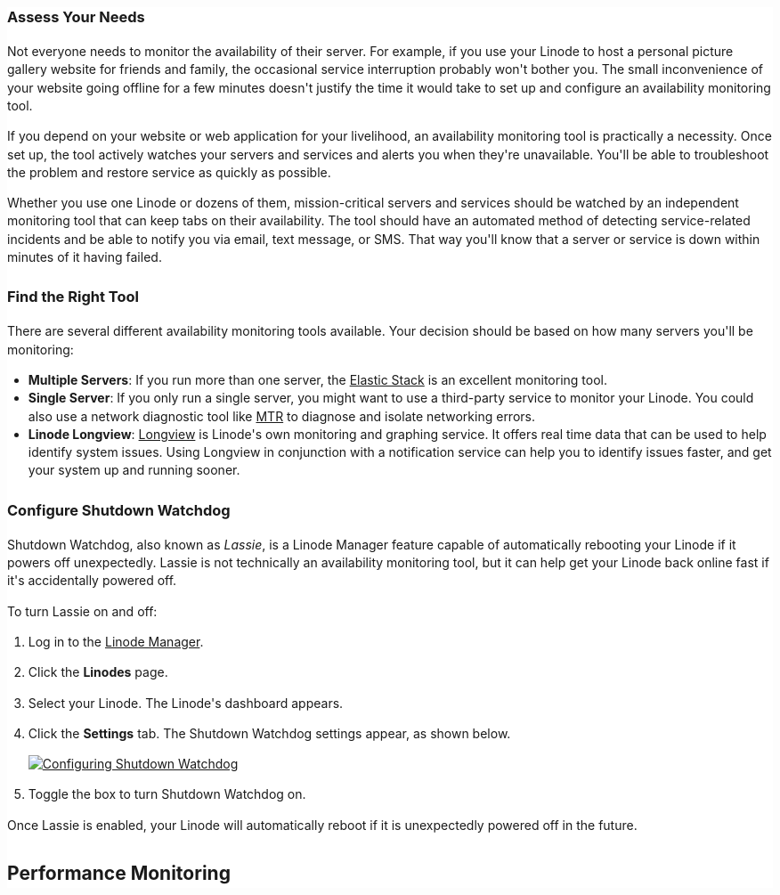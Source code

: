 ### Assess Your Needs

Not everyone needs to monitor the availability of their server. For example, if you use your Linode to host a personal picture gallery website for friends and family, the occasional service interruption probably won't bother you. The small inconvenience of your website going offline for a few minutes doesn't justify the time it would take to set up and configure an availability monitoring tool.

If you depend on your website or web application for your livelihood, an availability monitoring tool is practically a necessity. Once set up, the tool actively watches your servers and services and alerts you when they're unavailable. You'll be able to troubleshoot the problem and restore service as quickly as possible.

Whether you use one Linode or dozens of them, mission-critical servers and services should be watched by an independent monitoring tool that can keep tabs on their availability. The tool should have an automated method of detecting service-related incidents and be able to notify you via email, text message, or SMS. That way you'll know that a server or service is down within minutes of it having failed.

### Find the Right Tool

There are several different availability monitoring tools available. Your decision should be based on how many servers you'll be monitoring:

-   **Multiple Servers**: If you run more than one server, the [Elastic Stack](/docs/databases/elasticsearch/visualize-apache-web-server-logs-using-elastic-stack-on-debian-8/) is an excellent monitoring tool.
-   **Single Server**: If you only run a single server, you might want to use a third-party service to monitor your Linode. You could also use a network diagnostic tool like [MTR](/docs/networking/diagnostics/diagnosing-network-issues-with-mtr/) to diagnose and isolate networking errors.
-   **Linode Longview**: [Longview](/docs/platform/longview/longview/) is Linode's own monitoring and graphing service. It offers real time data that can be used to help identify system issues. Using Longview in conjunction with a notification service can help you to identify issues faster, and get your system up and running sooner.

### Configure Shutdown Watchdog

Shutdown Watchdog, also known as *Lassie*, is a Linode Manager feature capable of automatically rebooting your Linode if it powers off unexpectedly. Lassie is not technically an availability monitoring tool, but it can help get your Linode back online fast if it's accidentally powered off.

To turn Lassie on and off:

1.  Log in to the [Linode Manager](https://manager.linode.com).
2.  Click the **Linodes** page.
3.  Select your Linode. The Linode's dashboard appears.
4.  Click the **Settings** tab. The Shutdown Watchdog settings appear, as shown below.

    [![Configuring Shutdown Watchdog](shutdown-watchdog-small.png)](shutdown-watchdog.png)

5.  Toggle the box to turn Shutdown Watchdog on.

Once Lassie is enabled, your Linode will automatically reboot if it is unexpectedly powered off in the future.

## Performance Monitoring
